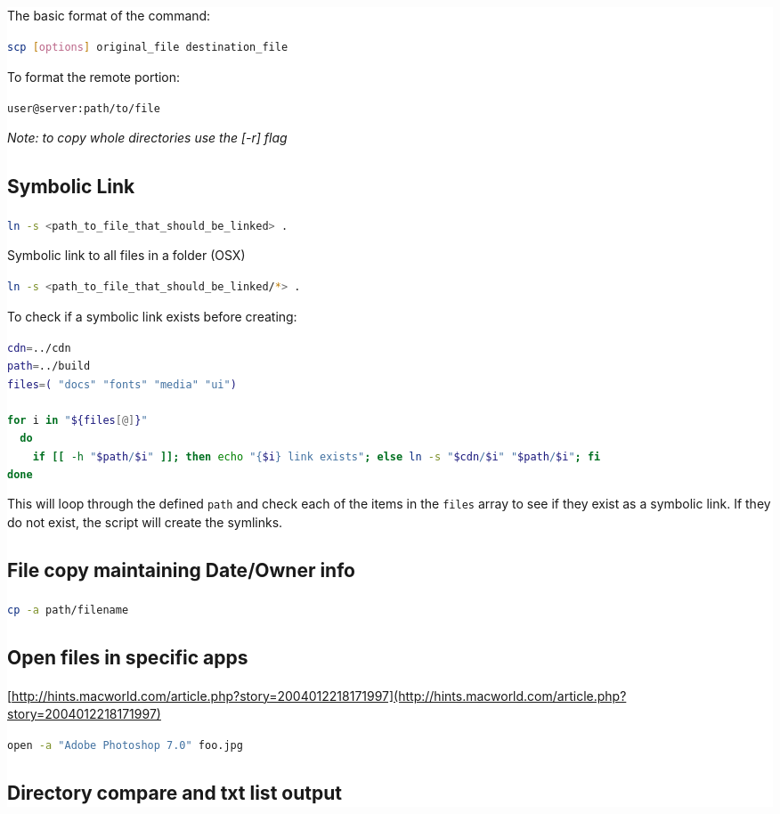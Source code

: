 The basic format of the command:

```bash
scp [options] original_file destination_file
```

To format the remote portion:

    user@server:path/to/file

*Note: to copy whole directories use the [-r] flag*

## Symbolic Link

```bash
ln -s <path_to_file_that_should_be_linked> .
```

Symbolic link to all files in a folder (OSX)

```bash
ln -s <path_to_file_that_should_be_linked/*> .
```

To check if a symbolic link exists before creating:

```bash
cdn=../cdn
path=../build
files=( "docs" "fonts" "media" "ui")

for i in "${files[@]}"
  do
    if [[ -h "$path/$i" ]]; then echo "{$i} link exists"; else ln -s "$cdn/$i" "$path/$i"; fi
done
```

This will loop through the defined `path` and check each of the items in the `files` array to see if they exist as a symbolic link. If they do not exist, the script will create the symlinks.

## File copy maintaining Date/Owner info

```bash
cp -a path/filename
```

## Open files in specific apps

[http://hints.macworld.com/article.php?story=2004012218171997](http://hints.macworld.com/article.php?story=2004012218171997)

```bash
open -a "Adobe Photoshop 7.0" foo.jpg
```

## Directory compare and txt list output
